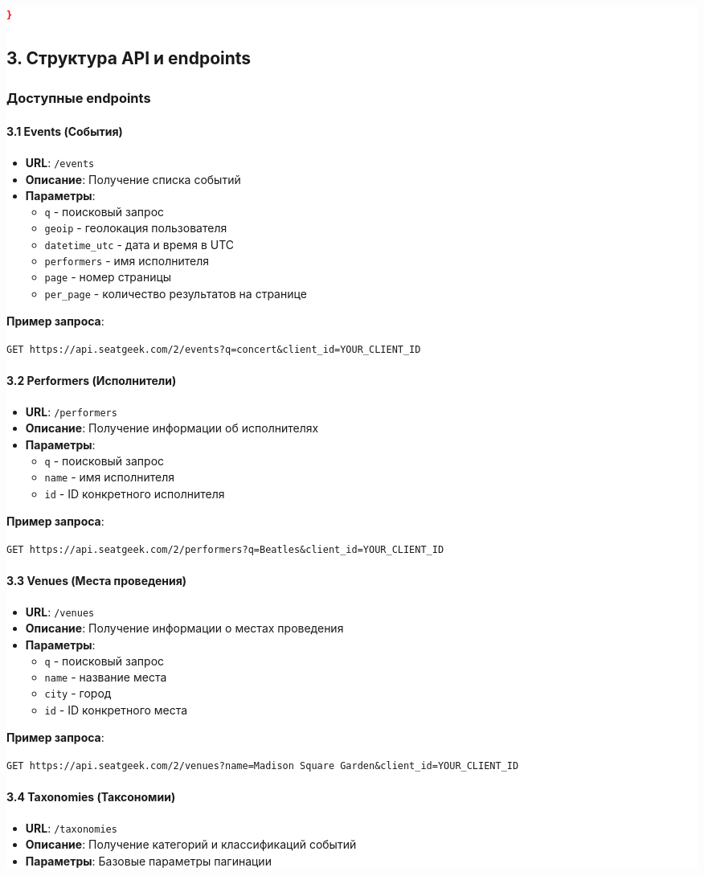 ```json
}
```

## 3. Структура API и endpoints

### Доступные endpoints

#### 3.1 Events (События)
- **URL**: `/events`
- **Описание**: Получение списка событий
- **Параметры**:
  - `q` - поисковый запрос
  - `geoip` - геолокация пользователя
  - `datetime_utc` - дата и время в UTC
  - `performers` - имя исполнителя
  - `page` - номер страницы
  - `per_page` - количество результатов на странице

**Пример запроса**:
```
GET https://api.seatgeek.com/2/events?q=concert&client_id=YOUR_CLIENT_ID
```

#### 3.2 Performers (Исполнители)
- **URL**: `/performers`
- **Описание**: Получение информации об исполнителях
- **Параметры**:
  - `q` - поисковый запрос
  - `name` - имя исполнителя
  - `id` - ID конкретного исполнителя

**Пример запроса**:
```
GET https://api.seatgeek.com/2/performers?q=Beatles&client_id=YOUR_CLIENT_ID
```

#### 3.3 Venues (Места проведения)
- **URL**: `/venues`
- **Описание**: Получение информации о местах проведения
- **Параметры**:
  - `q` - поисковый запрос
  - `name` - название места
  - `city` - город
  - `id` - ID конкретного места

**Пример запроса**:
```
GET https://api.seatgeek.com/2/venues?name=Madison Square Garden&client_id=YOUR_CLIENT_ID
```

#### 3.4 Taxonomies (Таксономии)
- **URL**: `/taxonomies`
- **Описание**: Получение категорий и классификаций событий
- **Параметры**: Базовые параметры пагинации
